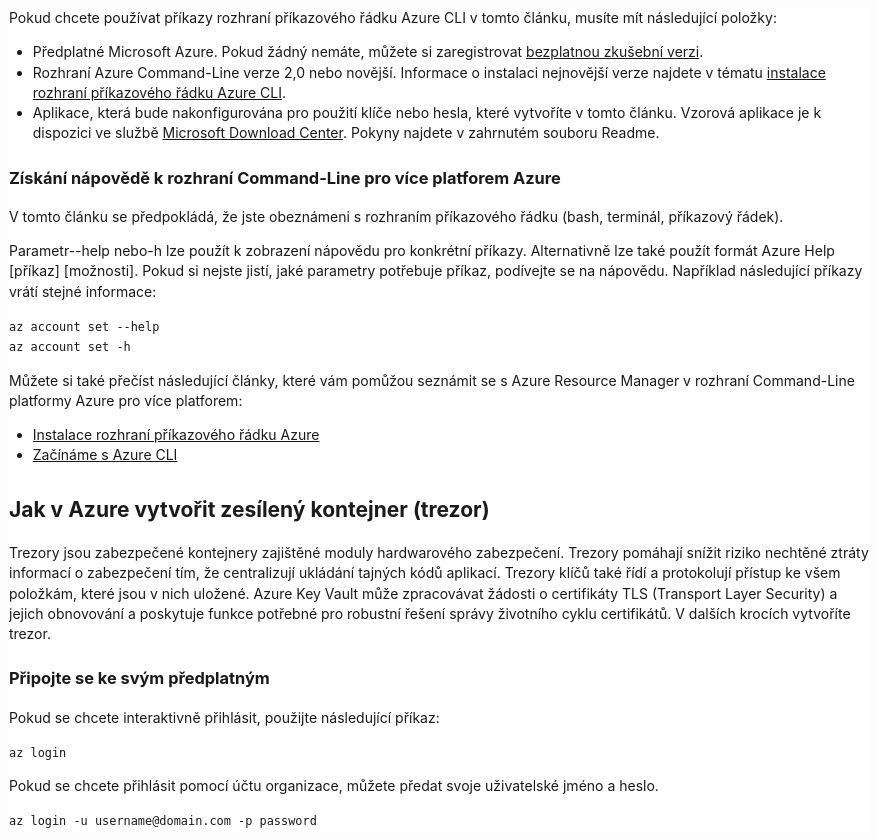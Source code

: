 Pokud chcete používat příkazy rozhraní příkazového řádku Azure CLI v tomto článku, musíte mít následující položky:

* Předplatné Microsoft Azure. Pokud žádný nemáte, můžete si zaregistrovat [bezplatnou zkušební verzi](https://azure.microsoft.com/pricing/free-trial).
* Rozhraní Azure Command-Line verze 2,0 nebo novější. Informace o instalaci nejnovější verze najdete v tématu [instalace rozhraní příkazového řádku Azure CLI](/cli/azure/install-azure-cli).
* Aplikace, která bude nakonfigurována pro použití klíče nebo hesla, které vytvoříte v tomto článku. Vzorová aplikace je k dispozici ve službě [Microsoft Download Center](https://www.microsoft.com/download/details.aspx?id=45343). Pokyny najdete v zahrnutém souboru Readme.

### <a name="getting-help-with-azure-cross-platform-command-line-interface"></a>Získání nápovědě k rozhraní Command-Line pro více platforem Azure

V tomto článku se předpokládá, že jste obeznámeni s rozhraním příkazového řádku (bash, terminál, příkazový řádek).

Parametr--help nebo-h lze použít k zobrazení nápovědu pro konkrétní příkazy. Alternativně lze také použít formát Azure Help [příkaz] [možnosti]. Pokud si nejste jistí, jaké parametry potřebuje příkaz, podívejte se na nápovědu. Například následující příkazy vrátí stejné informace:

```azurecli
az account set --help
az account set -h
```

Můžete si také přečíst následující články, které vám pomůžou seznámit se s Azure Resource Manager v rozhraní Command-Line platformy Azure pro více platforem:

* [Instalace rozhraní příkazového řádku Azure](/cli/azure/install-azure-cli)
* [Začínáme s Azure CLI](/cli/azure/get-started-with-azure-cli)

## <a name="how-to-create-a-hardened-container-a-vault-in-azure"></a>Jak v Azure vytvořit zesílený kontejner (trezor)

Trezory jsou zabezpečené kontejnery zajištěné moduly hardwarového zabezpečení. Trezory pomáhají snížit riziko nechtěné ztráty informací o zabezpečení tím, že centralizují ukládání tajných kódů aplikací. Trezory klíčů také řídí a protokolují přístup ke všem položkám, které jsou v nich uložené. Azure Key Vault může zpracovávat žádosti o certifikáty TLS (Transport Layer Security) a jejich obnovování a poskytuje funkce potřebné pro robustní řešení správy životního cyklu certifikátů. V dalších krocích vytvoříte trezor.

### <a name="connect-to-your-subscriptions"></a>Připojte se ke svým předplatným

Pokud se chcete interaktivně přihlásit, použijte následující příkaz:

```azurecli
az login
```
Pokud se chcete přihlásit pomocí účtu organizace, můžete předat svoje uživatelské jméno a heslo.

```azurecli
az login -u username@domain.com -p password
```
